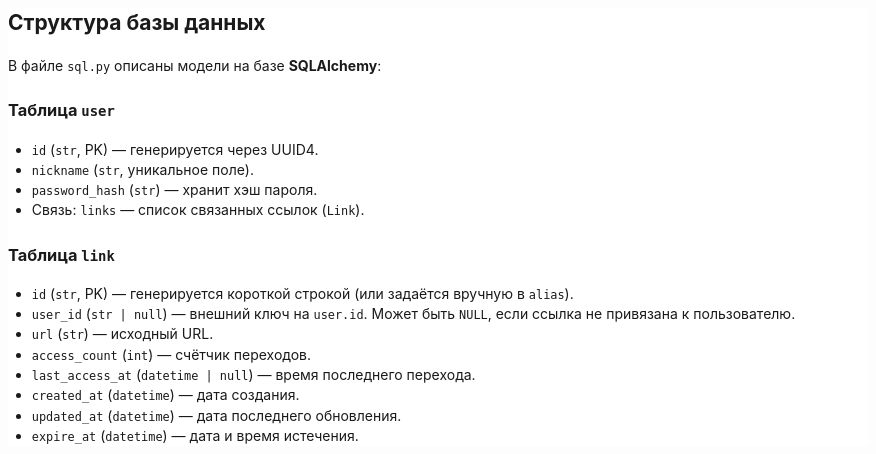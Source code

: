 
## Структура базы данных

В файле `sql.py` описаны модели на базе **SQLAlchemy**:

### Таблица `user`

- `id` (`str`, PK) — генерируется через UUID4.
- `nickname` (`str`, уникальное поле).
- `password_hash` (`str`) — хранит хэш пароля.
- Связь: `links` — список связанных ссылок (`Link`).

### Таблица `link`

- `id` (`str`, PK) — генерируется короткой строкой (или задаётся вручную в `alias`).
- `user_id` (`str | null`) — внешний ключ на `user.id`. Может быть `NULL`, если ссылка не привязана к пользователю.
- `url` (`str`) — исходный URL.
- `access_count` (`int`) — счётчик переходов.
- `last_access_at` (`datetime | null`) — время последнего перехода.
- `created_at` (`datetime`) — дата создания.
- `updated_at` (`datetime`) — дата последнего обновления.
- `expire_at` (`datetime`) — дата и время истечения.

